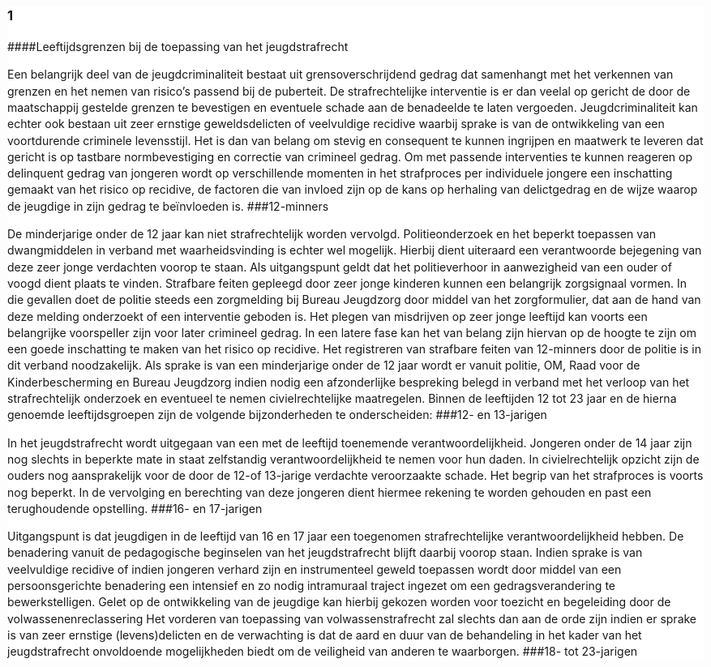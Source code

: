 ### 1  

####Leeftijdsgrenzen bij de toepassing van het jeugdstrafrecht

Een belangrijk deel van de jeugdcriminaliteit bestaat uit grensoverschrijdend gedrag dat samenhangt met het verkennen van grenzen en het nemen van risico’s passend bij de puberteit. De strafrechtelijke interventie is er dan veelal op gericht de door de maatschappij gestelde grenzen te bevestigen en eventuele schade aan de benadeelde te laten vergoeden. Jeugdcriminaliteit kan echter ook bestaan uit zeer ernstige geweldsdelicten of veelvuldige recidive waarbij sprake is van de ontwikkeling van een voortdurende criminele levensstijl. Het is dan van belang om stevig en consequent te kunnen ingrijpen en maatwerk te leveren dat gericht is op tastbare normbevestiging en correctie van crimineel gedrag. Om met passende interventies te kunnen reageren op delinquent gedrag van jongeren wordt op verschillende momenten in het strafproces per individuele jongere een inschatting gemaakt van het risico op recidive, de factoren die van invloed zijn op de kans op herhaling van delictgedrag en de wijze waarop de jeugdige in zijn gedrag te beïnvloeden is. 
###12-minners

De minderjarige onder de 12 jaar kan niet strafrechtelijk worden vervolgd. Politieonderzoek en het beperkt toepassen van dwangmiddelen in verband met waarheidsvinding is echter wel mogelijk. Hierbij dient uiteraard een verantwoorde bejegening van deze zeer jonge verdachten voorop te staan. Als uitgangspunt geldt dat het politieverhoor in aanwezigheid van een ouder of voogd dient plaats te vinden. Strafbare feiten gepleegd door zeer jonge kinderen kunnen een belangrijk zorgsignaal vormen. In die gevallen doet de politie steeds een zorgmelding bij Bureau Jeugdzorg door middel van het zorgformulier, dat aan de hand van deze melding onderzoekt of een interventie geboden is. Het plegen van misdrijven op zeer jonge leeftijd kan voorts een belangrijke voorspeller zijn voor later crimineel gedrag. In een latere fase kan het van belang zijn hiervan op de hoogte te zijn om een goede inschatting te maken van het risico op recidive. Het registreren van strafbare feiten van 12-minners door de politie is in dit verband noodzakelijk. Als sprake is van een minderjarige onder de 12 jaar wordt er vanuit politie, OM, Raad voor de Kinderbescherming en Bureau Jeugdzorg indien nodig een afzonderlijke bespreking belegd in verband met het verloop van het strafrechtelijk onderzoek en eventueel te nemen civielrechtelijke maatregelen. Binnen de leeftijden 12 tot 23 jaar en de hierna genoemde leeftijdsgroepen zijn de volgende bijzonderheden te onderscheiden:
###12- en 13-jarigen

In het jeugdstrafrecht wordt uitgegaan van een met de leeftijd toenemende verantwoordelijkheid. Jongeren onder de 14 jaar zijn nog slechts in beperkte mate in staat zelfstandig verantwoordelijkheid te nemen voor hun daden. In civielrechtelijk opzicht zijn de ouders nog aansprakelijk voor de door de 12-of 13-jarige verdachte veroorzaakte schade. Het begrip van het strafproces is voorts nog beperkt. In de vervolging en berechting van deze jongeren dient hiermee rekening te worden gehouden en past een terughoudende opstelling.
###16- en 17-jarigen

Uitgangspunt is dat jeugdigen in de leeftijd van 16 en 17 jaar een toegenomen strafrechtelijke verantwoordelijkheid hebben. De benadering vanuit de pedagogische beginselen van het jeugdstrafrecht blijft daarbij voorop staan. Indien sprake is van veelvuldige recidive of indien jongeren verhard zijn en instrumenteel geweld toepassen wordt door middel van een persoonsgerichte benadering een intensief en zo nodig intramuraal traject ingezet om een gedragsverandering te bewerkstelligen. Gelet op de ontwikkeling van de jeugdige kan hierbij gekozen worden voor toezicht en begeleiding door de volwassenenreclassering Het vorderen van toepassing van volwassenstrafrecht zal slechts dan aan de orde zijn indien er sprake is van zeer ernstige (levens)delicten en de verwachting is dat de aard en duur van de behandeling in het kader van het jeugdstrafrecht onvoldoende mogelijkheden biedt om de veiligheid van anderen te waarborgen.
###18- tot 23-jarigen
